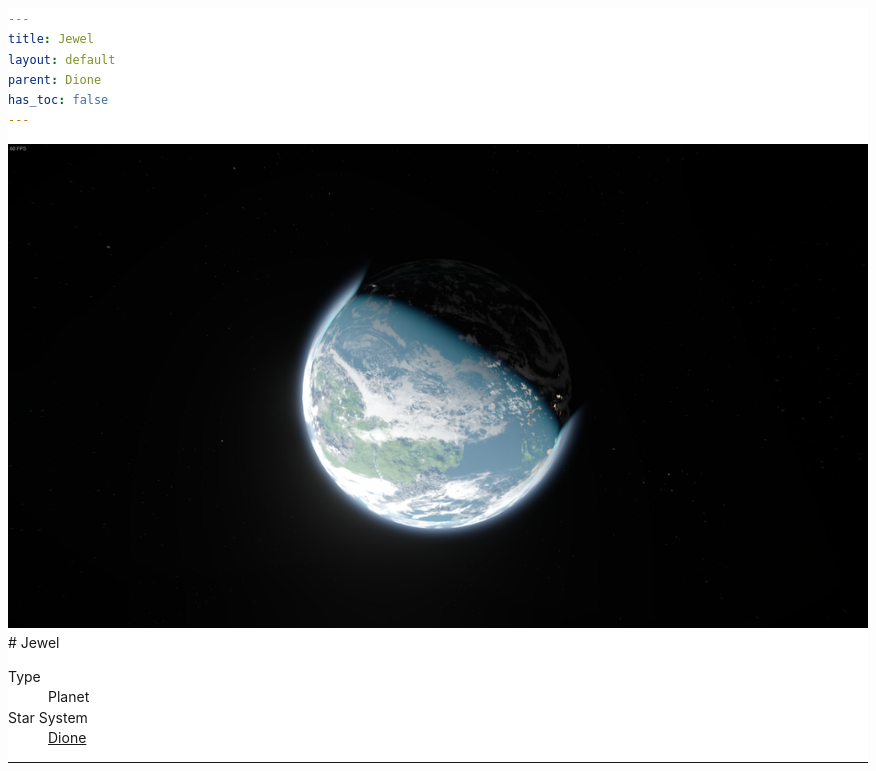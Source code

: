 ```yaml
---
title: Jewel
layout: default
parent: Dione
has_toc: false
---
```


<img src="/img/planets/dione_jewel.png" alt="Image of Planet" width="100%"/>
# Jewel
<dl>
    <dt>Type</dt><dd>Planet</dd>
    <!-- <dt>Primary Body</dt><dd><a href="../">Styx</a></dd> -->
    <!-- <dt>Class</dt><dd>Habitable</dd> -->
    <dt>Star System</dt><dd><a href="../">Dione</a></dd>
    <!-- <dt>Controlled by</dt><dd><a href="../../../factions/rgu.html">RGU</a></dd> -->
    <!-- <dt>Population</dt><dd>///</dd> -->
</dl>

----
